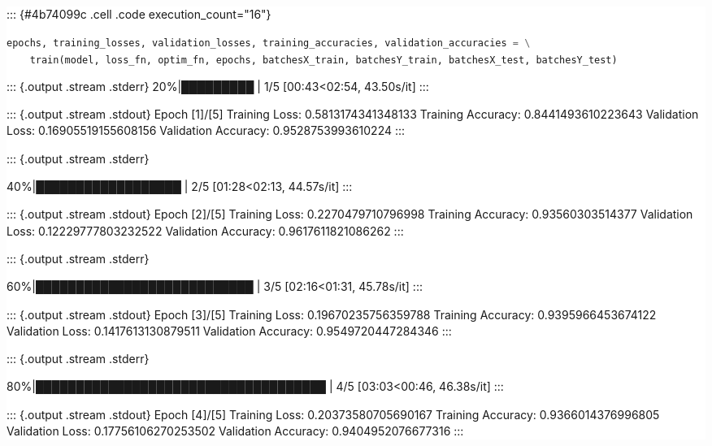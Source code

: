 ::: {#4b74099c .cell .code execution_count="16"}
``` python
epochs, training_losses, validation_losses, training_accuracies, validation_accuracies = \
    train(model, loss_fn, optim_fn, epochs, batchesX_train, batchesY_train, batchesX_test, batchesY_test)
```

::: {.output .stream .stderr}
     20%|█████████                                    | 1/5 [00:43<02:54, 43.50s/it]
:::

::: {.output .stream .stdout}
    Epoch [1]/[5]
    Training Loss: 0.5813174341348133
    Training Accuracy: 0.8441493610223643
    Validation Loss: 0.16905519155608156
    Validation Accuracy: 0.9528753993610224
:::

::: {.output .stream .stderr}
    
 40%|██████████████████                           | 2/5 [01:28<02:13, 44.57s/it]
:::

::: {.output .stream .stdout}
    Epoch [2]/[5]
    Training Loss: 0.2270479710796998
    Training Accuracy: 0.93560303514377
    Validation Loss: 0.12229777803232522
    Validation Accuracy: 0.9617611821086262
:::

::: {.output .stream .stderr}
    
 60%|███████████████████████████                  | 3/5 [02:16<01:31, 45.78s/it]
:::

::: {.output .stream .stdout}
    Epoch [3]/[5]
    Training Loss: 0.19670235756359788
    Training Accuracy: 0.9395966453674122
    Validation Loss: 0.1417613130879511
    Validation Accuracy: 0.9549720447284346
:::

::: {.output .stream .stderr}
    
 80%|████████████████████████████████████         | 4/5 [03:03<00:46, 46.38s/it]
:::

::: {.output .stream .stdout}
    Epoch [4]/[5]
    Training Loss: 0.20373580705690167
    Training Accuracy: 0.9366014376996805
    Validation Loss: 0.17756106270253502
    Validation Accuracy: 0.9404952076677316
:::

